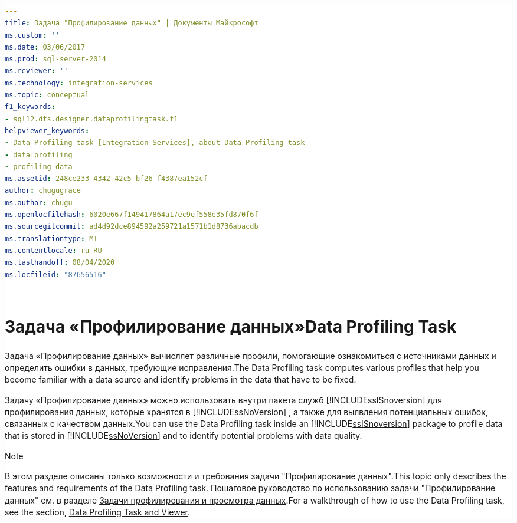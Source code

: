 ```yaml
---
title: Задача "Профилирование данных" | Документы Майкрософт
ms.custom: ''
ms.date: 03/06/2017
ms.prod: sql-server-2014
ms.reviewer: ''
ms.technology: integration-services
ms.topic: conceptual
f1_keywords:
- sql12.dts.designer.dataprofilingtask.f1
helpviewer_keywords:
- Data Profiling task [Integration Services], about Data Profiling task
- data profiling
- profiling data
ms.assetid: 248ce233-4342-42c5-bf26-f4387ea152cf
author: chugugrace
ms.author: chugu
ms.openlocfilehash: 6020e667f149417864a17ec9ef558e35fd870f6f
ms.sourcegitcommit: ad4d92dce894592a259721a1571b1d8736abacdb
ms.translationtype: MT
ms.contentlocale: ru-RU
ms.lasthandoff: 08/04/2020
ms.locfileid: "87656516"
---
```

# <a name="data-profiling-task"></a><span data-ttu-id="269a7-102">Задача «Профилирование данных»</span><span class="sxs-lookup"><span data-stu-id="269a7-102">Data Profiling Task</span></span>
  <span data-ttu-id="269a7-103">Задача «Профилирование данных» вычисляет различные профили, помогающие ознакомиться с источниками данных и определить ошибки в данных, требующие исправления.</span><span class="sxs-lookup"><span data-stu-id="269a7-103">The Data Profiling task computes various profiles that help you become familiar with a data source and identify problems in the data that have to be fixed.</span></span>  
  
 <span data-ttu-id="269a7-104">Задачу «Профилирование данных» можно использовать внутри пакета служб [!INCLUDE[ssISnoversion](../../includes/ssisnoversion-md.md)] для профилирования данных, которые хранятся в [!INCLUDE[ssNoVersion](../../includes/ssnoversion-md.md)] , а также для выявления потенциальных ошибок, связанных с качеством данных.</span><span class="sxs-lookup"><span data-stu-id="269a7-104">You can use the Data Profiling task inside an [!INCLUDE[ssISnoversion](../../includes/ssisnoversion-md.md)] package to profile data that is stored in [!INCLUDE[ssNoVersion](../../includes/ssnoversion-md.md)] and to identify potential problems with data quality.</span></span>  
  
> [!NOTE]  
>  <span data-ttu-id="269a7-105">В этом разделе описаны только возможности и требования задачи "Профилирование данных".</span><span class="sxs-lookup"><span data-stu-id="269a7-105">This topic only describes the features and requirements of the Data Profiling task.</span></span> <span data-ttu-id="269a7-106">Пошаговое руководство по использованию задачи "Профилирование данных" см. в разделе [Задачи профилирования и просмотра данных](data-profiling-task-and-viewer.md).</span><span class="sxs-lookup"><span data-stu-id="269a7-106">For a walkthrough of how to use the Data Profiling task, see the section, [Data Profiling Task and Viewer](data-profiling-task-and-viewer.md).</span></span>  
  